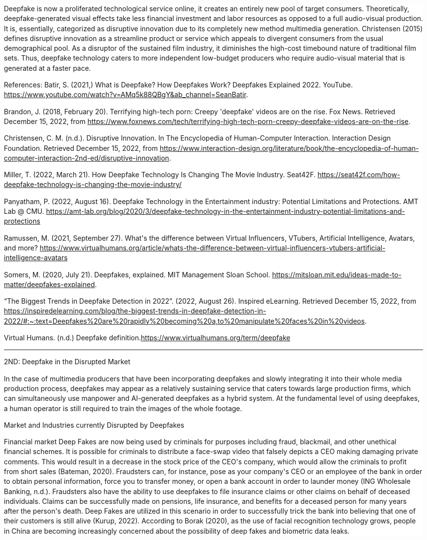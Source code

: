 Deepfake is now a proliferated technological service online, it creates an entirely new pool of target consumers. Theoretically, deepfake-generated visual effects take less financial investment and labor resources as opposed to a full audio-visual production. It is, essentially, categorized as disruptive innovation due to its completely new method multimedia generation. Christensen (2015) defines disruptive innovation as a streamline product or service which appeals to divergent consumers from the usual demographical pool. As a disruptor of the sustained film industry, it diminishes the high-cost timebound nature of traditional film sets. Thus, deepfake technology caters to more independent low-budget producers who require audio-visual material that is generated at a faster pace.

References:
Batir, S. (2021,) What is Deepfake? How Deepfakes Work? Deepfakes Explained 2022. YouTube. https://www.youtube.com/watch?v=AMq5k88QBgY&ab_channel=SeanBatir. 

Brandon, J. (2018, February 20). Terrifying high-tech porn: Creepy 'deepfake' videos are on the rise. Fox News. Retrieved December 15, 2022, from https://www.foxnews.com/tech/terrifying-high-tech-porn-creepy-deepfake-videos-are-on-the-rise. 

Christensen, C. M. (n.d.). Disruptive Innovation. In The Encyclopedia of Human-Computer Interaction. Interaction Design Foundation. Retrieved December 15, 2022, from https://www.interaction-design.org/literature/book/the-encyclopedia-of-human-computer-interaction-2nd-ed/disruptive-innovation. 

Miller, T. (2022, March 21). How Deepfake Technology Is Changing The Movie Industry. Seat42F. https://seat42f.com/how-deepfake-technology-is-changing-the-movie-industry/

Panyatham, P. (2022, August 16). Deepfake Technology in the Entertainment industry: Potential Limitations and Protections. AMT Lab @ CMU. https://amt-lab.org/blog/2020/3/deepfake-technology-in-the-entertainment-industry-potential-limitations-and-protections

Ramussen, M. (2021, September 27). What's the difference between Virtual Influencers, VTubers, Artificial Intelligence, Avatars, and more? https://www.virtualhumans.org/article/whats-the-difference-between-virtual-influencers-vtubers-artificial-intelligence-avatars

Somers, M. (2020, July 21). Deepfakes, explained. MIT Management Sloan School. https://mitsloan.mit.edu/ideas-made-to-matter/deepfakes-explained. 


“The Biggest Trends in Deepfake Detection in 2022”. (2022, August 26). Inspired eLearning. Retrieved December 15, 2022, from https://inspiredelearning.com/blog/the-biggest-trends-in-deepfake-detection-in-2022/#:~:text=Deepfakes%20are%20rapidly%20becoming%20a,to%20manipulate%20faces%20in%20videos. 

Virtual Humans. (n.d.) Deepfake definition.https://www.virtualhumans.org/term/deepfake

----

2ND: Deepfake in the Disrupted Market 

In the case of multimedia producers that have been incorporating deepfakes and slowly integrating it into their whole media production process, deepfakes may appear as a relatively sustaining service that caters towards large production firms, which can simultaneously use manpower and AI-generated deepfakes as a hybrid system. At the fundamental level of using deepfakes, a human operator is still required to train the images of the whole footage. 

Market and Industries currently Disrupted by Deepfakes

Financial market
Deep Fakes are now being used by criminals for purposes including fraud, blackmail, and other unethical financial schemes. It is possible for criminals to distribute a face-swap video that falsely depicts a CEO making damaging private comments. This would result in a decrease in the stock price of the CEO's company, which would allow the criminals to profit from short sales (Bateman, 2020).
Fraudsters can, for instance, pose as your company's CEO or an employee of the bank in order to obtain personal information, force you to transfer money, or open a bank account in order to launder money (ING Wholesale Banking, n.d.).
Fraudsters also have the ability to use deepfakes to file insurance claims or other claims on behalf of deceased individuals. Claims can be successfully made on pensions, life insurance, and benefits for a deceased person for many years after the person's death. Deep Fakes are utilized in this scenario in order to successfully trick the bank into believing that one of their customers is still alive (Kurup, 2022).
According to Borak (2020), as the use of facial recognition technology grows, people in China are becoming increasingly concerned about the possibility of deep fakes and biometric data leaks.